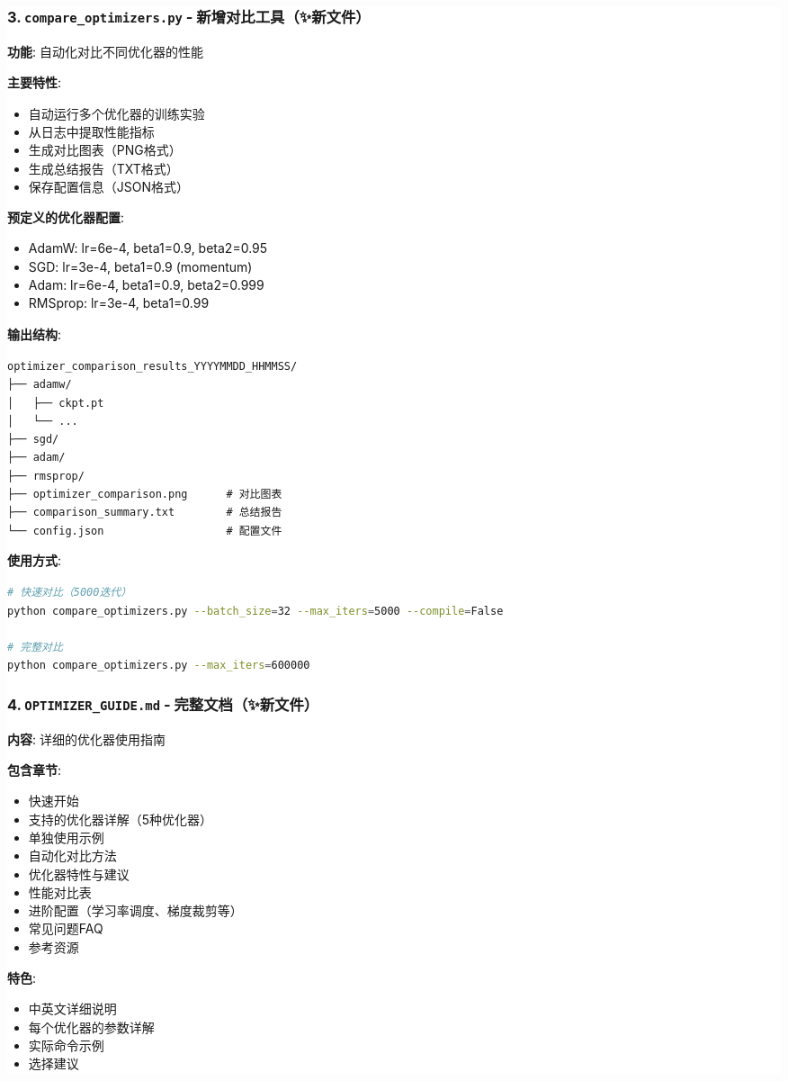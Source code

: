 ### 3. `compare_optimizers.py` - 新增对比工具（✨新文件）
**功能**: 自动化对比不同优化器的性能

**主要特性**:
- 自动运行多个优化器的训练实验
- 从日志中提取性能指标
- 生成对比图表（PNG格式）
- 生成总结报告（TXT格式）
- 保存配置信息（JSON格式）

**预定义的优化器配置**:
- AdamW: lr=6e-4, beta1=0.9, beta2=0.95
- SGD: lr=3e-4, beta1=0.9 (momentum)
- Adam: lr=6e-4, beta1=0.9, beta2=0.999
- RMSprop: lr=3e-4, beta1=0.99

**输出结构**:
```
optimizer_comparison_results_YYYYMMDD_HHMMSS/
├── adamw/
│   ├── ckpt.pt
│   └── ...
├── sgd/
├── adam/
├── rmsprop/
├── optimizer_comparison.png      # 对比图表
├── comparison_summary.txt        # 总结报告
└── config.json                   # 配置文件
```

**使用方式**:
```bash
# 快速对比（5000迭代）
python compare_optimizers.py --batch_size=32 --max_iters=5000 --compile=False

# 完整对比
python compare_optimizers.py --max_iters=600000
```

### 4. `OPTIMIZER_GUIDE.md` - 完整文档（✨新文件）
**内容**: 详细的优化器使用指南

**包含章节**:
- 快速开始
- 支持的优化器详解（5种优化器）
- 单独使用示例
- 自动化对比方法
- 优化器特性与建议
- 性能对比表
- 进阶配置（学习率调度、梯度裁剪等）
- 常见问题FAQ
- 参考资源

**特色**:
- 中英文详细说明
- 每个优化器的参数详解
- 实际命令示例
- 选择建议
